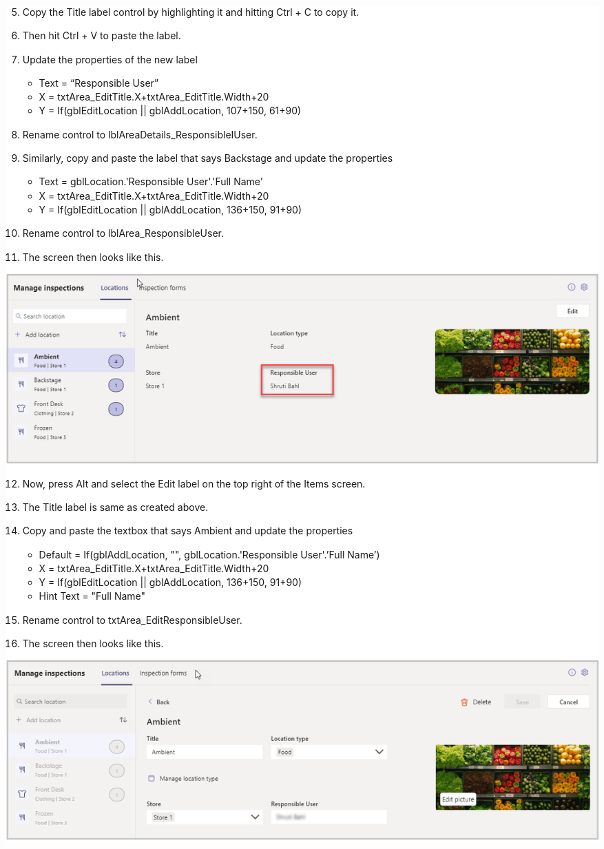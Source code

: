 5. Copy the Title label control by highlighting it and hitting Ctrl + C to copy it.

6. Then hit Ctrl + V to paste the label.

7. Update the properties of the new label
   - Text = “Responsible User”
   - X = txtArea_EditTitle.X+txtArea_EditTitle.Width+20
   - Y = If(gblEditLocation \|\| gblAddLocation, 107+150, 61+90)
8. Rename control to lblAreaDetails\_ResponsibleIUser.

9. Similarly, copy and paste the label that says Backstage and update the properties
   - Text = gblLocation.'Responsible User'.'Full Name'
   - X = txtArea_EditTitle.X+txtArea_EditTitle.Width+20
   - Y = If(gblEditLocation \|\| gblAddLocation, 136+150, 91+90)

10. Rename control to lblArea\_ResponsibleUser.

11. The screen then looks like this.

![Responsible User field on Locations screen](media/notify-manager-on-completion-of-inspections/responsible-user-field-on-locations-screen.png "Responsible User field on Locations screen")

12. Now, press Alt and select the Edit label on the top right of the Items screen.

13. The Title label is same as created above.
14. Copy and paste the textbox that says Ambient and update the properties
    - Default = If(gblAddLocation, "", gblLocation.'Responsible User'.’Full Name’)
    - X = txtArea_EditTitle.X+txtArea_EditTitle.Width+20
    - Y = If(gblEditLocation \|\| gblAddLocation, 136+150, 91+90)
    - Hint Text = "Full Name"
15. Rename control to txtArea\_EditResponsibleUser.

16. The screen then looks like this.

![Locations Screen](media/notify-manager-on-completion-of-inspections/locations-screen.png "Locations Screen")
